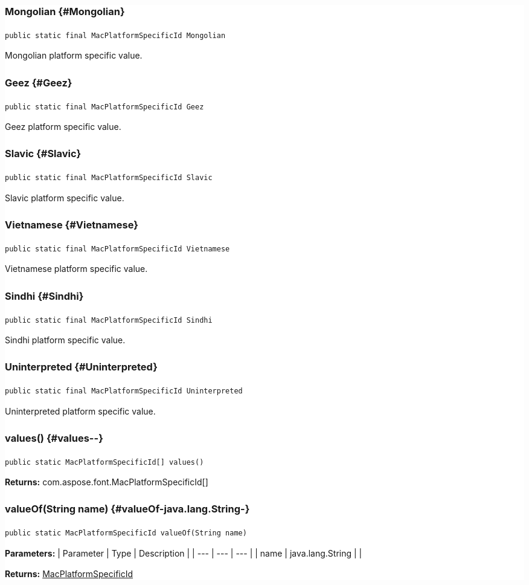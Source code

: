 ### Mongolian {#Mongolian}
```
public static final MacPlatformSpecificId Mongolian
```


Mongolian platform specific value.

### Geez {#Geez}
```
public static final MacPlatformSpecificId Geez
```


Geez platform specific value.

### Slavic {#Slavic}
```
public static final MacPlatformSpecificId Slavic
```


Slavic platform specific value.

### Vietnamese {#Vietnamese}
```
public static final MacPlatformSpecificId Vietnamese
```


Vietnamese platform specific value.

### Sindhi {#Sindhi}
```
public static final MacPlatformSpecificId Sindhi
```


Sindhi platform specific value.

### Uninterpreted {#Uninterpreted}
```
public static final MacPlatformSpecificId Uninterpreted
```


Uninterpreted platform specific value.

### values() {#values--}
```
public static MacPlatformSpecificId[] values()
```




**Returns:**
com.aspose.font.MacPlatformSpecificId[]
### valueOf(String name) {#valueOf-java.lang.String-}
```
public static MacPlatformSpecificId valueOf(String name)
```




**Parameters:**
| Parameter | Type | Description |
| --- | --- | --- |
| name | java.lang.String |  |

**Returns:**
[MacPlatformSpecificId](../../com.aspose.font/macplatformspecificid)
